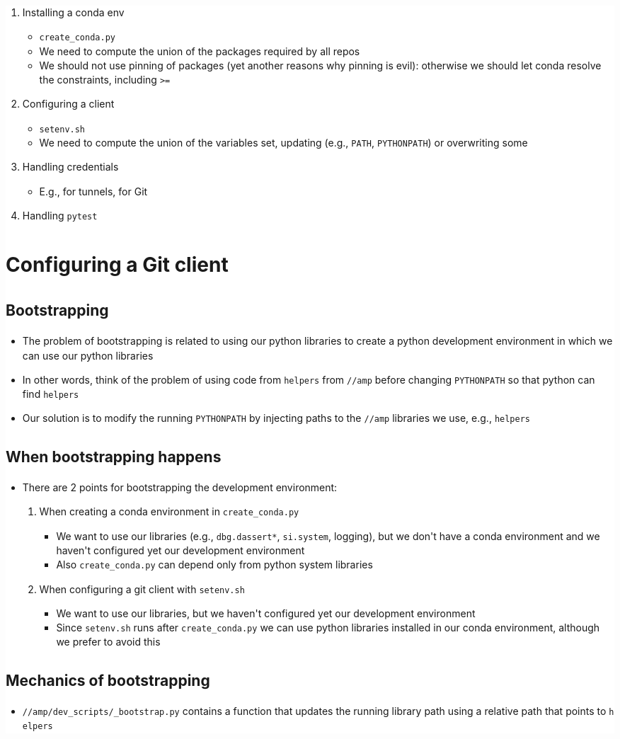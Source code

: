 1. Installing a conda env
   - `create_conda.py`
   - We need to compute the union of the packages required by all repos
   - We should not use pinning of packages (yet another reasons why pinning is
     evil): otherwise we should let conda resolve the constraints, including
     `>=`

2. Configuring a client
   - `setenv.sh`
   - We need to compute the union of the variables set, updating (e.g., `PATH`,
     `PYTHONPATH`) or overwriting some

3. Handling credentials
   - E.g., for tunnels, for Git

4. Handling `pytest`

# Configuring a Git client

## Bootstrapping

- The problem of bootstrapping is related to using our python libraries to
  create a python development environment in which we can use our python
  libraries

- In other words, think of the problem of using code from `helpers` from `//amp`
  before changing `PYTHONPATH` so that python can find `helpers`

- Our solution is to modify the running `PYTHONPATH` by injecting paths to the
  `//amp` libraries we use, e.g., `helpers`

## When bootstrapping happens

- There are 2 points for bootstrapping the development environment:

  1. When creating a conda environment in `create_conda.py`
     - We want to use our libraries (e.g., `dbg.dassert*`, `si.system`,
       logging), but we don't have a conda environment and we haven't configured
       yet our development environment
     - Also `create_conda.py` can depend only from python system libraries

  2. When configuring a git client with `setenv.sh`
     - We want to use our libraries, but we haven't configured yet our
       development environment
     - Since `setenv.sh` runs after `create_conda.py` we can use python
       libraries installed in our conda environment, although we prefer to avoid
       this

## Mechanics of bootstrapping

- `//amp/dev_scripts/_bootstrap.py` contains a function that updates the running
  library path using a relative path that points to `helpers`
